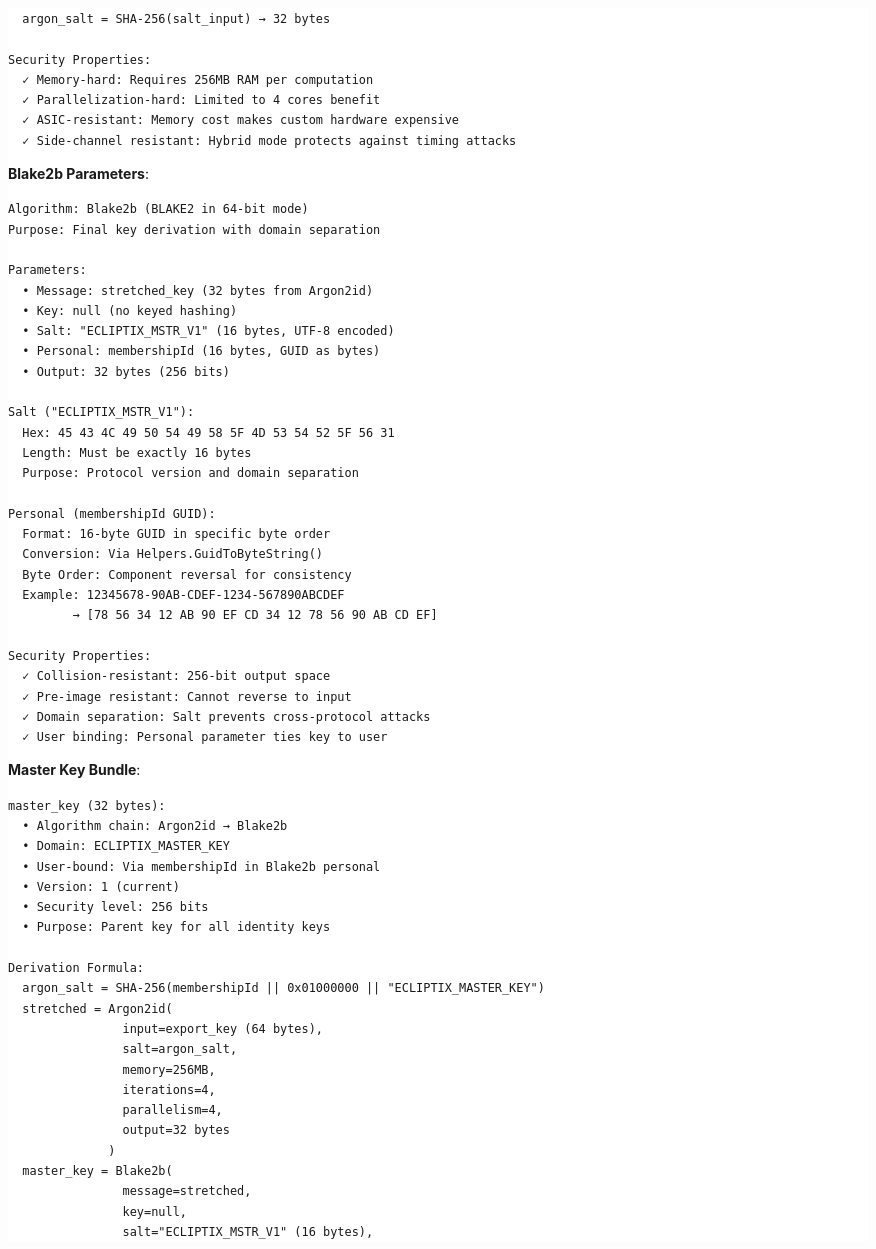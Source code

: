 ```
  argon_salt = SHA-256(salt_input) → 32 bytes

Security Properties:
  ✓ Memory-hard: Requires 256MB RAM per computation
  ✓ Parallelization-hard: Limited to 4 cores benefit
  ✓ ASIC-resistant: Memory cost makes custom hardware expensive
  ✓ Side-channel resistant: Hybrid mode protects against timing attacks
```

**Blake2b Parameters**:
```
Algorithm: Blake2b (BLAKE2 in 64-bit mode)
Purpose: Final key derivation with domain separation

Parameters:
  • Message: stretched_key (32 bytes from Argon2id)
  • Key: null (no keyed hashing)
  • Salt: "ECLIPTIX_MSTR_V1" (16 bytes, UTF-8 encoded)
  • Personal: membershipId (16 bytes, GUID as bytes)
  • Output: 32 bytes (256 bits)

Salt ("ECLIPTIX_MSTR_V1"):
  Hex: 45 43 4C 49 50 54 49 58 5F 4D 53 54 52 5F 56 31
  Length: Must be exactly 16 bytes
  Purpose: Protocol version and domain separation

Personal (membershipId GUID):
  Format: 16-byte GUID in specific byte order
  Conversion: Via Helpers.GuidToByteString()
  Byte Order: Component reversal for consistency
  Example: 12345678-90AB-CDEF-1234-567890ABCDEF
         → [78 56 34 12 AB 90 EF CD 34 12 78 56 90 AB CD EF]

Security Properties:
  ✓ Collision-resistant: 256-bit output space
  ✓ Pre-image resistant: Cannot reverse to input
  ✓ Domain separation: Salt prevents cross-protocol attacks
  ✓ User binding: Personal parameter ties key to user
```

**Master Key Bundle**:
```
master_key (32 bytes):
  • Algorithm chain: Argon2id → Blake2b
  • Domain: ECLIPTIX_MASTER_KEY
  • User-bound: Via membershipId in Blake2b personal
  • Version: 1 (current)
  • Security level: 256 bits
  • Purpose: Parent key for all identity keys

Derivation Formula:
  argon_salt = SHA-256(membershipId || 0x01000000 || "ECLIPTIX_MASTER_KEY")
  stretched = Argon2id(
                input=export_key (64 bytes),
                salt=argon_salt,
                memory=256MB,
                iterations=4,
                parallelism=4,
                output=32 bytes
              )
  master_key = Blake2b(
                message=stretched,
                key=null,
                salt="ECLIPTIX_MSTR_V1" (16 bytes),
```